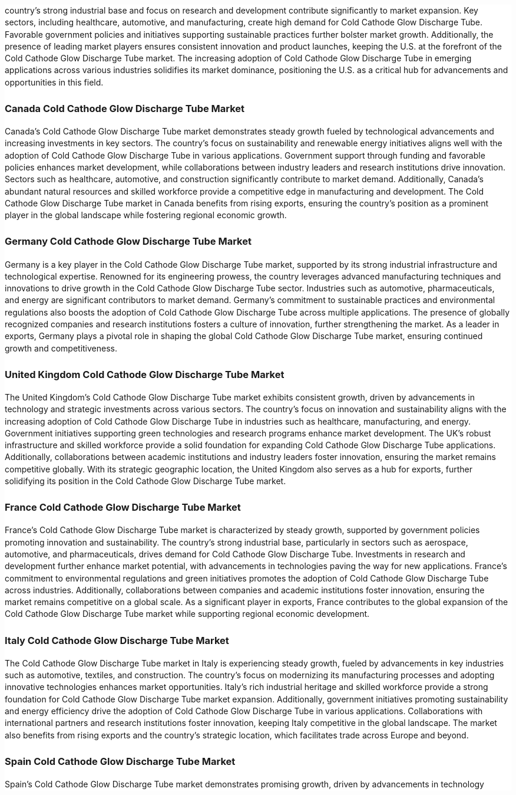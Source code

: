 country&rsquo;s strong industrial base and focus on research and development contribute significantly to market expansion. Key sectors, including healthcare, automotive, and manufacturing, create high demand for Cold Cathode Glow Discharge Tube. Favorable government policies and initiatives supporting sustainable practices further bolster market growth. Additionally, the presence of leading market players ensures consistent innovation and product launches, keeping the U.S. at the forefront of the Cold Cathode Glow Discharge Tube market. The increasing adoption of Cold Cathode Glow Discharge Tube in emerging applications across various industries solidifies its market dominance, positioning the U.S. as a critical hub for advancements and opportunities in this field.</p><h3>Canada Cold Cathode Glow Discharge Tube Market</h3><p>Canada&rsquo;s Cold Cathode Glow Discharge Tube market demonstrates steady growth fueled by technological advancements and increasing investments in key sectors. The country&rsquo;s focus on sustainability and renewable energy initiatives aligns well with the adoption of Cold Cathode Glow Discharge Tube in various applications. Government support through funding and favorable policies enhances market development, while collaborations between industry leaders and research institutions drive innovation. Sectors such as healthcare, automotive, and construction significantly contribute to market demand. Additionally, Canada&rsquo;s abundant natural resources and skilled workforce provide a competitive edge in manufacturing and development. The Cold Cathode Glow Discharge Tube market in Canada benefits from rising exports, ensuring the country&rsquo;s position as a prominent player in the global landscape while fostering regional economic growth.</p><h3>Germany Cold Cathode Glow Discharge Tube Market</h3><p>Germany is a key player in the Cold Cathode Glow Discharge Tube market, supported by its strong industrial infrastructure and technological expertise. Renowned for its engineering prowess, the country leverages advanced manufacturing techniques and innovations to drive growth in the Cold Cathode Glow Discharge Tube sector. Industries such as automotive, pharmaceuticals, and energy are significant contributors to market demand. Germany&rsquo;s commitment to sustainable practices and environmental regulations also boosts the adoption of Cold Cathode Glow Discharge Tube across multiple applications. The presence of globally recognized companies and research institutions fosters a culture of innovation, further strengthening the market. As a leader in exports, Germany plays a pivotal role in shaping the global Cold Cathode Glow Discharge Tube market, ensuring continued growth and competitiveness.</p><h3>United Kingdom Cold Cathode Glow Discharge Tube Market</h3><p>The United Kingdom&rsquo;s Cold Cathode Glow Discharge Tube market exhibits consistent growth, driven by advancements in technology and strategic investments across various sectors. The country&rsquo;s focus on innovation and sustainability aligns with the increasing adoption of Cold Cathode Glow Discharge Tube in industries such as healthcare, manufacturing, and energy. Government initiatives supporting green technologies and research programs enhance market development. The UK&rsquo;s robust infrastructure and skilled workforce provide a solid foundation for expanding Cold Cathode Glow Discharge Tube applications. Additionally, collaborations between academic institutions and industry leaders foster innovation, ensuring the market remains competitive globally. With its strategic geographic location, the United Kingdom also serves as a hub for exports, further solidifying its position in the Cold Cathode Glow Discharge Tube market.</p><h3>France Cold Cathode Glow Discharge Tube Market</h3><p>France&rsquo;s Cold Cathode Glow Discharge Tube market is characterized by steady growth, supported by government policies promoting innovation and sustainability. The country&rsquo;s strong industrial base, particularly in sectors such as aerospace, automotive, and pharmaceuticals, drives demand for Cold Cathode Glow Discharge Tube. Investments in research and development further enhance market potential, with advancements in technologies paving the way for new applications. France&rsquo;s commitment to environmental regulations and green initiatives promotes the adoption of Cold Cathode Glow Discharge Tube across industries. Additionally, collaborations between companies and academic institutions foster innovation, ensuring the market remains competitive on a global scale. As a significant player in exports, France contributes to the global expansion of the Cold Cathode Glow Discharge Tube market while supporting regional economic development.</p><h3>Italy Cold Cathode Glow Discharge Tube Market</h3><p>The Cold Cathode Glow Discharge Tube market in Italy is experiencing steady growth, fueled by advancements in key industries such as automotive, textiles, and construction. The country&rsquo;s focus on modernizing its manufacturing processes and adopting innovative technologies enhances market opportunities. Italy&rsquo;s rich industrial heritage and skilled workforce provide a strong foundation for Cold Cathode Glow Discharge Tube market expansion. Additionally, government initiatives promoting sustainability and energy efficiency drive the adoption of Cold Cathode Glow Discharge Tube in various applications. Collaborations with international partners and research institutions foster innovation, keeping Italy competitive in the global landscape. The market also benefits from rising exports and the country&rsquo;s strategic location, which facilitates trade across Europe and beyond.</p><h3>Spain Cold Cathode Glow Discharge Tube Market</h3><p>Spain&rsquo;s Cold Cathode Glow Discharge Tube market demonstrates promising growth, driven by advancements in technology